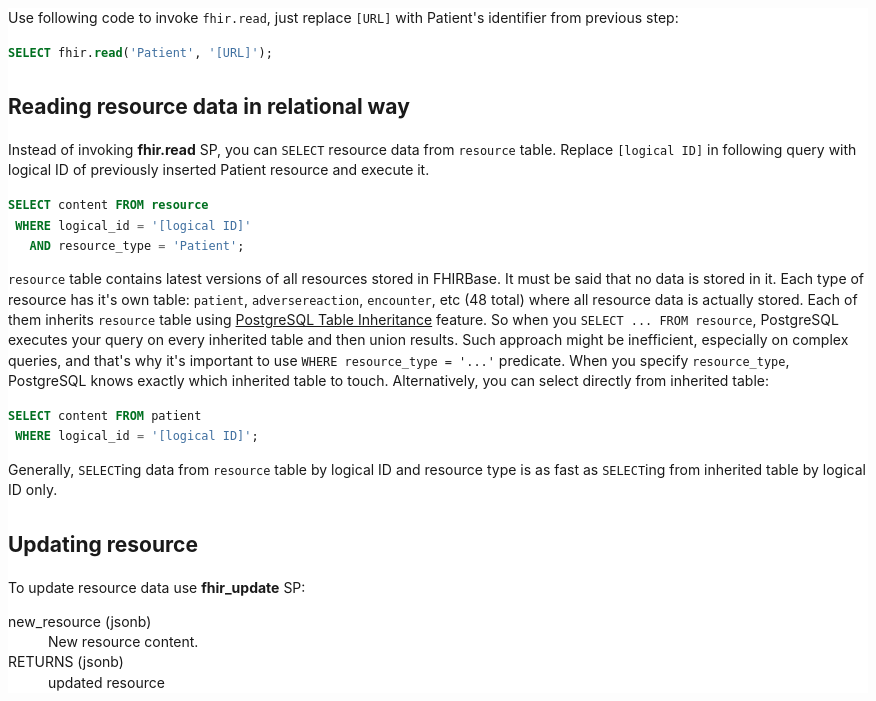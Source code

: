 Use following code to invoke `fhir.read`, just replace `[URL]` with
Patient's identifier from previous step:

```sql
SELECT fhir.read('Patient', '[URL]');
```

## Reading resource data in relational way

Instead of invoking **fhir.read** SP, you can `SELECT` resource data
from `resource` table.
Replace `[logical ID]` in following query with logical ID of
previously inserted Patient resource and execute it.


```sql
SELECT content FROM resource
 WHERE logical_id = '[logical ID]'
   AND resource_type = 'Patient';
```

`resource` table contains latest versions of all resources stored in
FHIRBase. It must be said that no data is stored in it. Each type of
resource has it's own table: `patient`, `adversereaction`,
`encounter`, etc (48 total) where all resource data is actually
stored. Each of them inherits `resource` table using
[PostgreSQL Table Inheritance](http://www.postgresql.org/docs/9.4/static/ddl-inherit.html)
feature. So when you `SELECT ... FROM resource`, PostgreSQL executes
your query on every inherited table and then union results. Such
approach might be inefficient, especially on complex queries, and
that's why it's important to use `WHERE resource_type = '...'`
predicate. When you specify `resource_type`, PostgreSQL knows exactly
which inherited table to touch. Alternatively, you can select directly
from inherited table:

```sql
SELECT content FROM patient
 WHERE logical_id = '[logical ID]';
```

Generally, `SELECT`ing data from `resource` table by logical ID and
resource type is as fast as `SELECT`ing from inherited table by
logical ID only.

## Updating resource

To update resource data use **fhir_update** SP:

<dl>
<dt>new_resource (jsonb)</dt>
<dd>New resource content.</dd>
<dt>RETURNS (jsonb)</dt>
<dd>updated resource</dd>
</dl>
